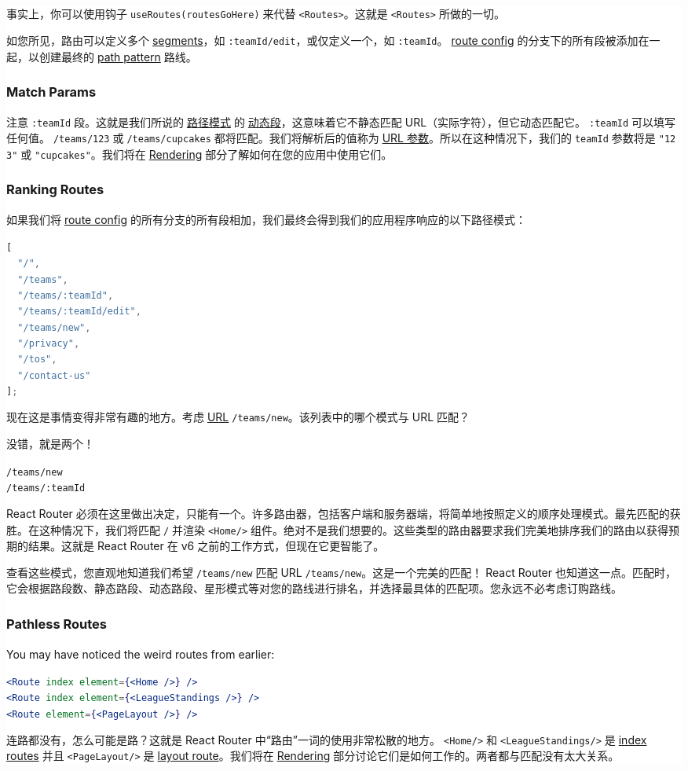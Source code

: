 事实上，你可以使用钩子 `useRoutes(routesGoHere)` 来代替 `<Routes>`。这就是 `<Routes>` 所做的一切。

如您所见，路由可以定义多个 [segments](#segment)，如 `:teamId/edit`，或仅定义一个，如 `:teamId`。 [route config](#route-config) 的分支下的所有段被添加在一起，以创建最终的 [path pattern](#path-pattern) 路线。

### Match Params

注意 `:teamId` 段。这就是我们所说的 [路径模式](#path-pattern) 的 [动态段](#dynamic-segment)，这意味着它不静态匹配 URL（实际字符），但它动态匹配它。 `:teamId` 可以填写任何值。 `/teams/123` 或 `/teams/cupcakes` 都将匹配。我们将解析后的值称为 [URL 参数](#url-params)。所以在这种情况下，我们的 `teamId` 参数将是 `"123"` 或 `"cupcakes"`。我们将在 [Rendering](#rendering) 部分了解如何在您的应用中使用它们。

### Ranking Routes

如果我们将 [route config](#route-config) 的所有分支的所有段相加，我们最终会得到我们的应用程序响应的以下路径模式：

```js
[
  "/",
  "/teams",
  "/teams/:teamId",
  "/teams/:teamId/edit",
  "/teams/new",
  "/privacy",
  "/tos",
  "/contact-us"
];
```

现在这是事情变得非常有趣的地方。考虑 [URL](#url) `/teams/new`。该列表中的哪个模式与 URL 匹配？

没错，就是两个！

```
/teams/new
/teams/:teamId
```

React Router 必须在这里做出决定，只能有一个。许多路由器，包括客户端和服务器端，将简单地按照定义的顺序处理模式。最先匹配的获胜。在这种情况下，我们将匹配 `/` 并渲染 `<Home/>` 组件。绝对不是我们想要的。这些类型的路由器要求我们完美地排序我们的路由以获得预期的结果。这就是 React Router 在 v6 之前的工作方式，但现在它更智能了。

查看这些模式，您直观地知道我们希望 `/teams/new` 匹配 URL `/teams/new`。这是一个完美的匹配！ React Router 也知道这一点。匹配时，它会根据路段数、静态路段、动态路段、星形模式等对您的路线进行排名，并选择最具体的匹配项。您永远不必考虑订购路线。

### Pathless Routes

You may have noticed the weird routes from earlier:

```jsx
<Route index element={<Home />} />
<Route index element={<LeagueStandings />} />
<Route element={<PageLayout />} />
```

连路都没有，怎么可能是路？这就是 React Router 中“路由”一词的使用非常松散的地方。 `<Home/>` 和 `<LeagueStandings/>` 是 [index routes](#index-route) 并且 `<PageLayout/>` 是 [layout route](#layout-route)。我们将在 [Rendering](#rendering) 部分讨论它们是如何工作的。两者都与匹配没有太大关系。
